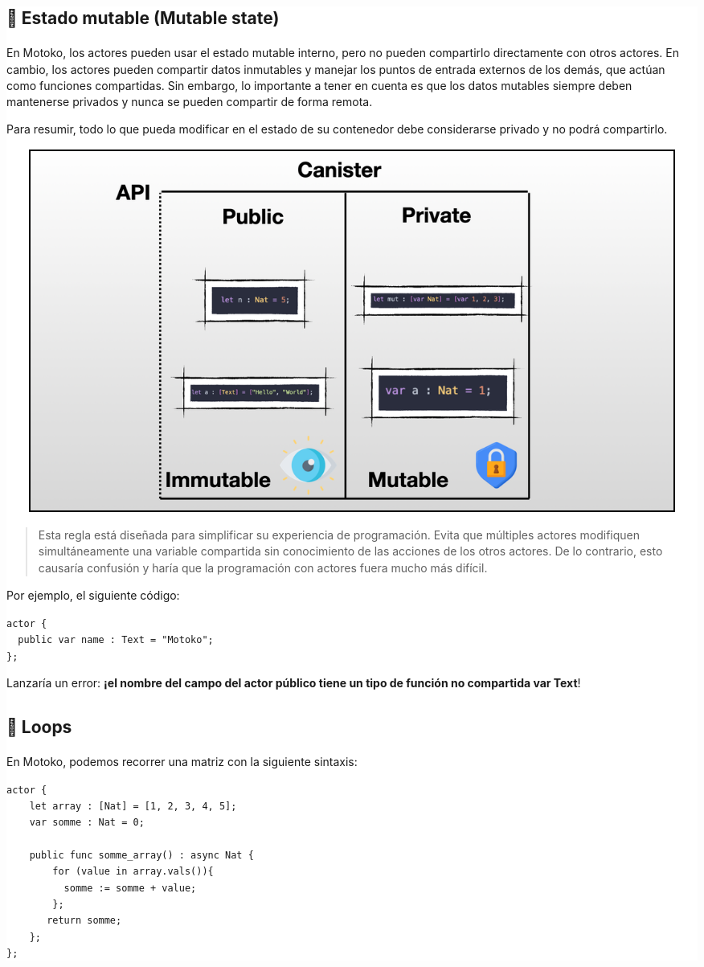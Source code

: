 ## 🤫 Estado mutable (Mutable state)
En Motoko, los actores pueden usar el estado mutable interno, pero no pueden compartirlo directamente con otros actores. En cambio, los actores pueden compartir datos inmutables y manejar los puntos de entrada externos de los demás, que actúan como funciones compartidas. Sin embargo, lo importante a tener en cuenta es que los datos mutables siempre deben mantenerse privados y nunca se pueden compartir de forma remota. <br/>

Para resumir, todo lo que pueda modificar en el estado de su contenedor debe considerarse privado y no podrá compartirlo.

<p align="center"> <img src="../../../daily_guides/day_2/img/mutable_state_actor.png" width="800px" style="border: 2px solid black;"></p>

> Esta regla está diseñada para simplificar su experiencia de programación. Evita que múltiples actores modifiquen simultáneamente una variable compartida sin conocimiento de las acciones de los otros actores. De lo contrario, esto causaría confusión y haría que la programación con actores fuera mucho más difícil.

Por ejemplo, el siguiente código:
```
actor {
  public var name : Text = "Motoko";
};
```
Lanzaría un error: **¡el nombre del campo del actor público tiene un tipo de función no compartida var Text**!

## 🔁 Loops 
En Motoko, podemos recorrer una matriz con la siguiente sintaxis:
```
actor {
    let array : [Nat] = [1, 2, 3, 4, 5];
    var somme : Nat = 0;

    public func somme_array() : async Nat {
        for (value in array.vals()){
          somme := somme + value;
        };
       return somme; 
    };
};
```